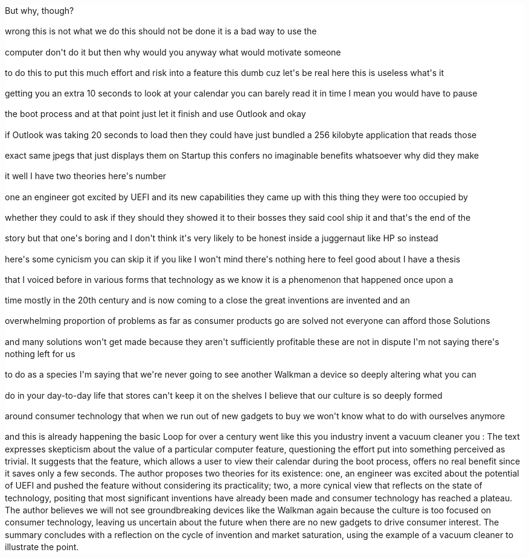 But why, though?
 
wrong this is not what we do this should not be done it is a bad way to use the
 
computer don't do it but then why would you anyway what would motivate someone
 
to do this to put this much effort and risk into a feature this dumb cuz let's be real here this is useless what's it
 
getting you an extra 10 seconds to look at your calendar you can barely read it in time I mean you would have to pause
 
the boot process and at that point just let it finish and use Outlook and okay
 
if Outlook was taking 20 seconds to load then they could have just bundled a 256 kilobyte application that reads those
 
exact same jpegs that just displays them on Startup this confers no imaginable benefits whatsoever why did they make
 
it well I have two theories here's number
 
one an engineer got excited by UEFI and its new capabilities they came up with this thing they were too occupied by
 
whether they could to ask if they should they showed it to their bosses they said cool ship it and that's the end of the
 
story but that one's boring and I don't think it's very likely to be honest inside a juggernaut like HP so instead
 
here's some cynicism you can skip it if you like I won't mind there's nothing here to feel good about I have a thesis
 
that I voiced before in various forms that technology as we know it is a phenomenon that happened once upon a
 
time mostly in the 20th century and is now coming to a close the great inventions are invented and an
 
overwhelming proportion of problems as far as consumer products go are solved not everyone can afford those Solutions
 
and many solutions won't get made because they aren't sufficiently profitable these are not in dispute I'm not saying there's nothing left for us
 
to do as a species I'm saying that we're never going to see another Walkman a device so deeply altering what you can
 
do in your day-to-day life that stores can't keep it on the shelves I believe that our culture is so deeply formed
 
around consumer technology that when we run out of new gadgets to buy we won't know what to do with ourselves anymore
 
and this is already happening the basic Loop for over a century went like this you industry invent a vacuum cleaner you
: 
The text expresses skepticism about the value of a particular computer feature, questioning the effort put into something perceived as trivial. It suggests that the feature, which allows a user to view their calendar during the boot process, offers no real benefit since it saves only a few seconds. The author proposes two theories for its existence: one, an engineer was excited about the potential of UEFI and pushed the feature without considering its practicality; two, a more cynical view that reflects on the state of technology, positing that most significant inventions have already been made and consumer technology has reached a plateau. The author believes we will not see groundbreaking devices like the Walkman again because the culture is too focused on consumer technology, leaving us uncertain about the future when there are no new gadgets to drive consumer interest. The summary concludes with a reflection on the cycle of invention and market saturation, using the example of a vacuum cleaner to illustrate the point.
